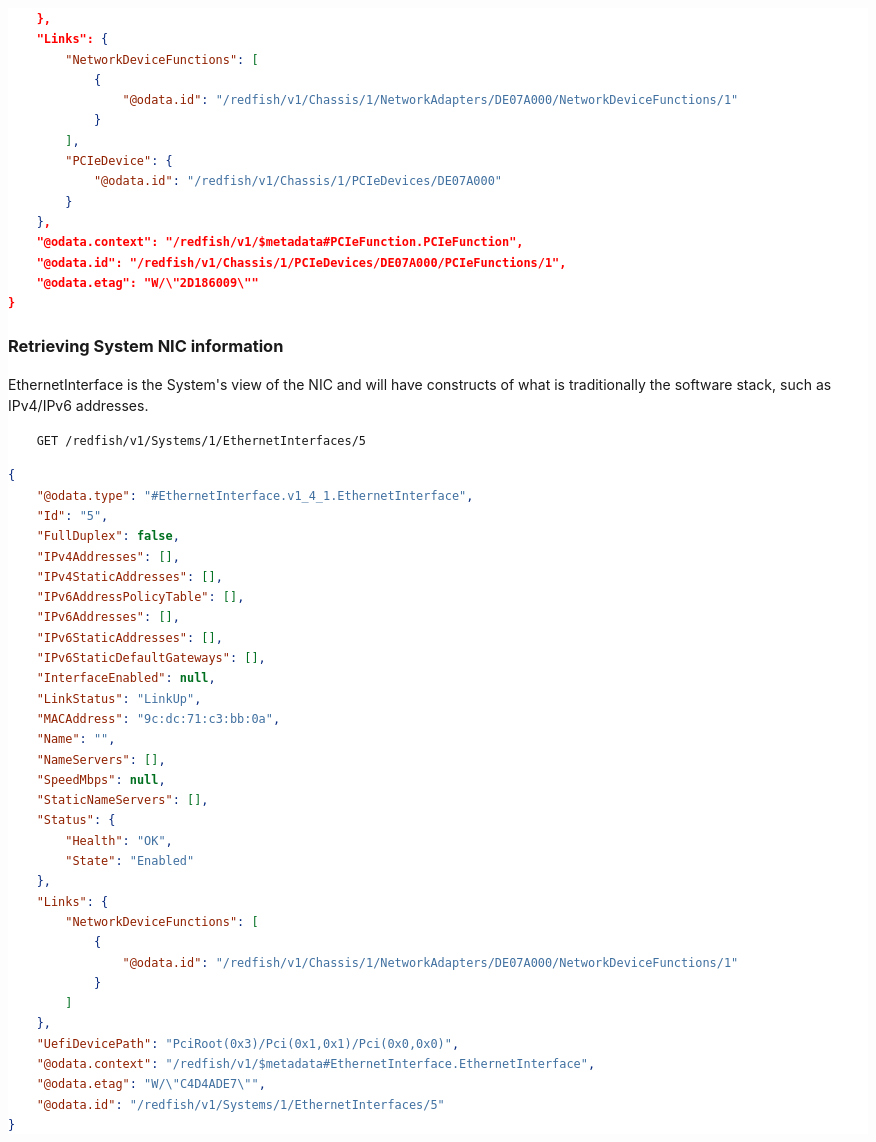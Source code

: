 ```json
    },
    "Links": {
        "NetworkDeviceFunctions": [
            {
                "@odata.id": "/redfish/v1/Chassis/1/NetworkAdapters/DE07A000/NetworkDeviceFunctions/1"
            }
        ],
        "PCIeDevice": {
            "@odata.id": "/redfish/v1/Chassis/1/PCIeDevices/DE07A000"
        }
    },
    "@odata.context": "/redfish/v1/$metadata#PCIeFunction.PCIeFunction",
    "@odata.id": "/redfish/v1/Chassis/1/PCIeDevices/DE07A000/PCIeFunctions/1",
    "@odata.etag": "W/\"2D186009\""	
}
```

### Retrieving System NIC information

EthernetInterface is the System's view of the NIC and will have constructs of what is traditionally the software stack, such as IPv4/IPv6 addresses. 

```
	GET /redfish/v1/Systems/1/EthernetInterfaces/5
```

```json
{
    "@odata.type": "#EthernetInterface.v1_4_1.EthernetInterface",
    "Id": "5",
    "FullDuplex": false,
    "IPv4Addresses": [],
    "IPv4StaticAddresses": [],
    "IPv6AddressPolicyTable": [],
    "IPv6Addresses": [],
    "IPv6StaticAddresses": [],
    "IPv6StaticDefaultGateways": [],
    "InterfaceEnabled": null,
    "LinkStatus": "LinkUp",
    "MACAddress": "9c:dc:71:c3:bb:0a",
    "Name": "",
    "NameServers": [],
    "SpeedMbps": null,
    "StaticNameServers": [],
    "Status": {
        "Health": "OK",
        "State": "Enabled"
    },
    "Links": {
        "NetworkDeviceFunctions": [
            {
                "@odata.id": "/redfish/v1/Chassis/1/NetworkAdapters/DE07A000/NetworkDeviceFunctions/1"
            }
        ]
    },
    "UefiDevicePath": "PciRoot(0x3)/Pci(0x1,0x1)/Pci(0x0,0x0)",
    "@odata.context": "/redfish/v1/$metadata#EthernetInterface.EthernetInterface",
    "@odata.etag": "W/\"C4D4ADE7\"",
    "@odata.id": "/redfish/v1/Systems/1/EthernetInterfaces/5"	
}
```
